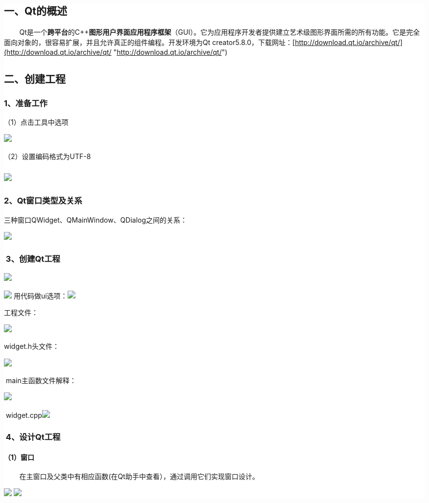 ## 一、Qt的概述

        Qt是一个**跨平台**的C++**图形用户界面应用程序框架**（GUI）。它为应用程序开发者提供建立艺术级图形界面所需的所有功能。它是完全面向对象的，很容易扩展，并且允许真正的组件编程。开发环境为Qt creator5.8.0，下载网址：[http://download.qt.io/archive/qt/](http://download.qt.io/archive/qt/ "http://download.qt.io/archive/qt/")

## 二、创建工程

### 1、准备工作

（1）点击工具中选项

![](https://img-blog.csdnimg.cn/6994acc653c04559a8e75f50c49a6e48.png)

（2）设置编码格式为UTF-8 

### ![](https://img-blog.csdnimg.cn/762dd311dcce4380ae76436e537aca4a.png)

### 2、Qt窗口类型及关系 

三种窗口QWidget、QMainWindow、QDialog之间的关系：

![](https://img-blog.csdnimg.cn/3f380e0352724921b0fa4505edd46d24.png)

###  3、创建Qt工程

![](https://img-blog.csdnimg.cn/fde795f255c742f681caa4ab41c913ec.png)

![](https://img-blog.csdnimg.cn/53ff297f36704d9c8732471304928f4c.png) 用代码做ui选项：![](https://img-blog.csdnimg.cn/1eded4e96a244bfc939ed0e64137ddaa.png)

工程文件：

![](https://img-blog.csdnimg.cn/0278d8cf3d7f4707967a4bc1c919cc40.png)

widget.h头文件：

![](https://img-blog.csdnimg.cn/db464c071cf64cbaa4ef3dfc10116633.png)

 main主函数文件解释：

![](https://img-blog.csdnimg.cn/6275dd899551443c94eb81ce83981c1c.png)

 widget.cpp![](https://img-blog.csdnimg.cn/b764bc16dc51473f8a0e68c635f7d3c8.png)

###  4、设计Qt工程

#### （1）窗口

        在主窗口及父类中有相应函数(在Qt助手中查看），通过调用它们实现窗口设计。

![](https://img-blog.csdnimg.cn/d4beb8617b534661a6ff1ccc1712f8ea.png) ![](https://img-blog.csdnimg.cn/b3bc3179bc394295b8f3f79f2a8ad041.png)
